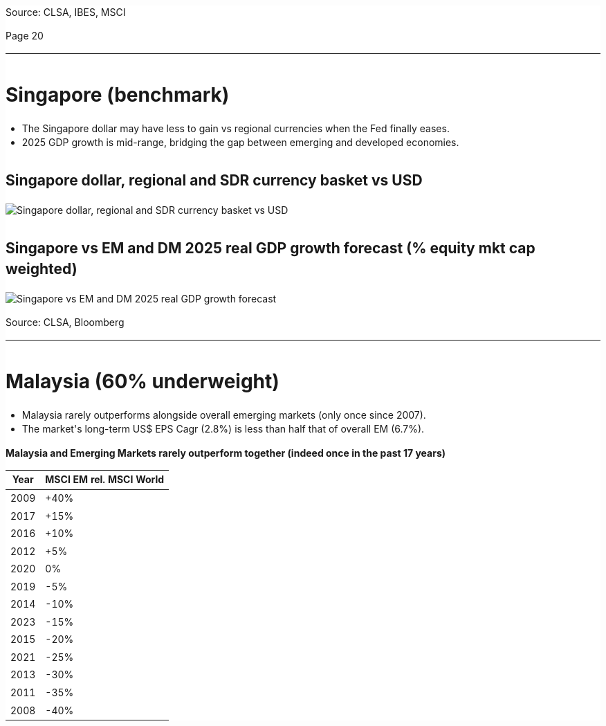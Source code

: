 Source: CLSA, IBES, MSCI

Page 20

---

# Singapore (benchmark)

- The Singapore dollar may have less to gain vs regional currencies when the Fed finally eases.
- 2025 GDP growth is mid-range, bridging the gap between emerging and developed economies.

## Singapore dollar, regional and SDR currency basket vs USD

![Singapore dollar, regional and SDR currency basket vs USD](alt_text_for_image)

## Singapore vs EM and DM 2025 real GDP growth forecast (% equity mkt cap weighted)

![Singapore vs EM and DM 2025 real GDP growth forecast](alt_text_for_image)

Source: CLSA, Bloomberg

---

# Malaysia (60% underweight)

- Malaysia rarely outperforms alongside overall emerging markets (only once since 2007).
- The market's long-term US$ EPS Cagr (2.8%) is less than half that of overall EM (6.7%).

**Malaysia and Emerging Markets rarely outperform together (indeed once in the past 17 years)**

| Year | MSCI EM rel. MSCI World |
|------|------------------------|
| 2009 | +40%                   |
| 2017 | +15%                   |
| 2016 | +10%                   |
| 2012 | +5%                    |
| 2020 | 0%                     |
| 2019 | -5%                    |
| 2014 | -10%                   |
| 2023 | -15%                   |
| 2015 | -20%                   |
| 2021 | -25%                   |
| 2013 | -30%                   |
| 2011 | -35%                   |
| 2008 | -40%                   |

